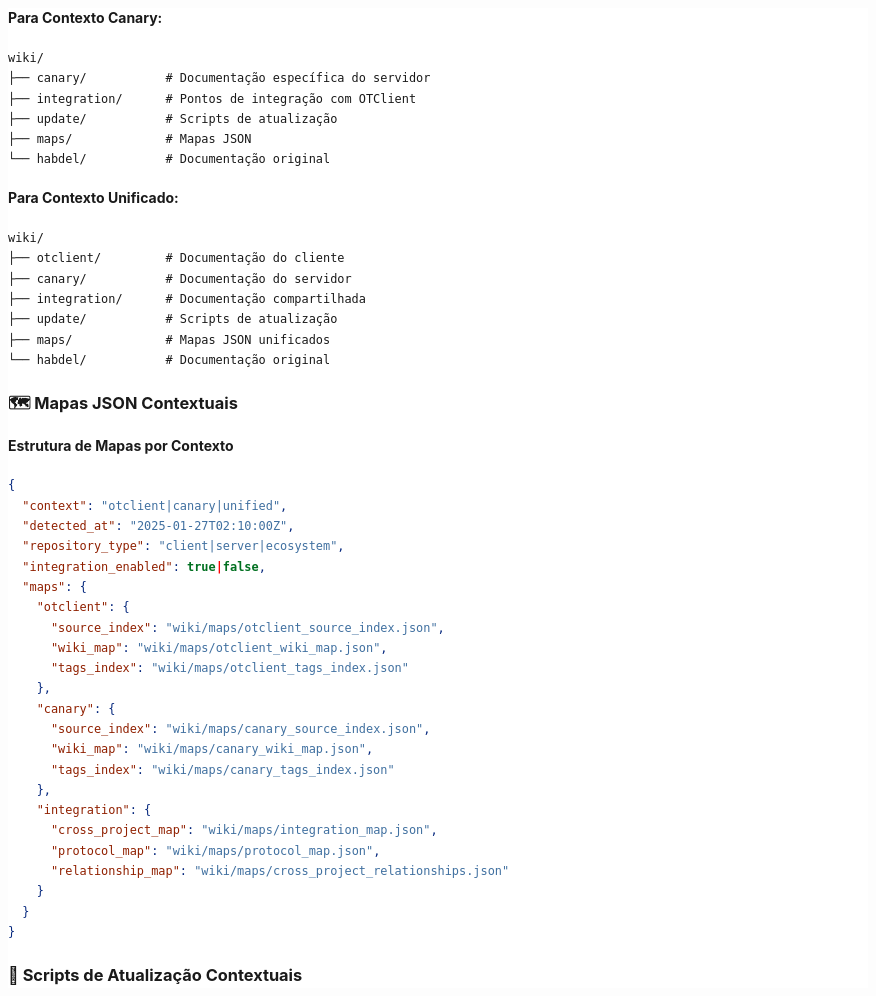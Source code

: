 #### **Para Contexto Canary:**
```
wiki/
├── canary/           # Documentação específica do servidor
├── integration/      # Pontos de integração com OTClient
├── update/           # Scripts de atualização
├── maps/             # Mapas JSON
└── habdel/           # Documentação original
```

#### **Para Contexto Unificado:**
```
wiki/
├── otclient/         # Documentação do cliente
├── canary/           # Documentação do servidor
├── integration/      # Documentação compartilhada
├── update/           # Scripts de atualização
├── maps/             # Mapas JSON unificados
└── habdel/           # Documentação original
```

### 🗺️ **Mapas JSON Contextuais**

#### **Estrutura de Mapas por Contexto**
```json
{
  "context": "otclient|canary|unified",
  "detected_at": "2025-01-27T02:10:00Z",
  "repository_type": "client|server|ecosystem",
  "integration_enabled": true|false,
  "maps": {
    "otclient": {
      "source_index": "wiki/maps/otclient_source_index.json",
      "wiki_map": "wiki/maps/otclient_wiki_map.json",
      "tags_index": "wiki/maps/otclient_tags_index.json"
    },
    "canary": {
      "source_index": "wiki/maps/canary_source_index.json", 
      "wiki_map": "wiki/maps/canary_wiki_map.json",
      "tags_index": "wiki/maps/canary_tags_index.json"
    },
    "integration": {
      "cross_project_map": "wiki/maps/integration_map.json",
      "protocol_map": "wiki/maps/protocol_map.json",
      "relationship_map": "wiki/maps/cross_project_relationships.json"
    }
  }
}
```

### 🔄 **Scripts de Atualização Contextuais**
